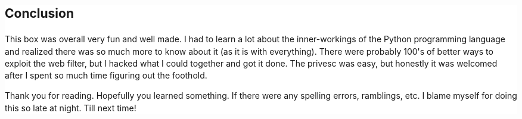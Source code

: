 ## Conclusion
This box was overall very fun and well made. I had to learn a lot about the inner-workings of the Python programming language and realized there was so much more to know about it (as it is with everything). There were probably 100's of better ways to exploit the web filter, but I hacked what I could together and got it done. The privesc was easy, but honestly it was welcomed after I spent so much time figuring out the foothold.

Thank you for reading. Hopefully you learned something. If there were any spelling errors, ramblings, etc. I blame myself for doing this so late at night. Till next time!
